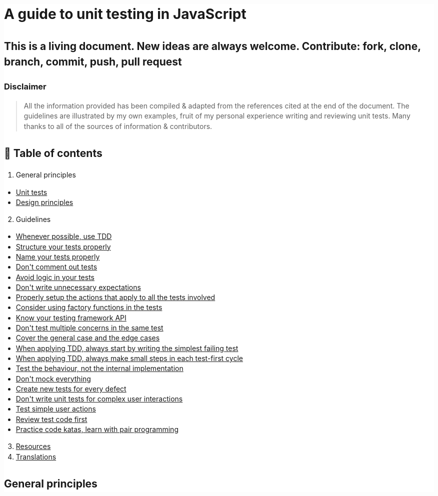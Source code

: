 # A guide to unit testing in JavaScript

## This is a living document. New ideas are always welcome. Contribute: fork, clone, branch, commit, push, pull request

### Disclaimer

> All the information provided has been compiled & adapted from the references cited at the end of the document.
> The guidelines are illustrated by my own examples, fruit of my personal experience writing and reviewing unit tests.
> Many thanks to all of the sources of information & contributors.

## 📖 Table of contents

1. General principles
  + [Unit tests](#unit-tests)
  + [Design principles](#design-principles)
2. Guidelines
  + [Whenever possible, use TDD](#whenever-possible-use-tdd)
  + [Structure your tests properly](#structure-your-tests-properly)
  + [Name your tests properly](#name-your-tests-properly)
  + [Don't comment out tests](#dont-comment-out-tests)
  + [Avoid logic in your tests](#avoid-logic-in-your-tests)
  + [Don't write unnecessary expectations](#dont-write-unnecessary-expectations)
  + [Properly setup the actions that apply to all the tests involved](#properly-setup-the-actions-that-apply-to-all-the-tests-involved)
  + [Consider using factory functions in the tests](#consider-using-factory-functions-in-the-tests)
  + [Know your testing framework API](#know-your-testing-framework-api)
  + [Don't test multiple concerns in the same test](#dont-test-multiple-concerns-in-the-same-test)
  + [Cover the general case and the edge cases](#cover-the-general-case-and-the-edge-cases)
  + [When applying TDD, always start by writing the simplest failing test](#when-applying-tdd-always-start-by-writing-the-simplest-failing-test)
  + [When applying TDD, always make small steps in each test-first cycle](#when-applying-tdd-always-make-small-steps-in-each-test-first-cycle)
  + [Test the behaviour, not the internal implementation](#test-the-behaviour-not-the-internal-implementation)
  + [Don't mock everything](#dont-mock-everything)
  + [Create new tests for every defect](#create-new-tests-for-every-defect)
  + [Don't write unit tests for complex user interactions](#dont-write-unit-tests-for-complex-user-interactions)
  + [Test simple user actions](#test-simple-user-actions)
  + [Review test code first](#review-test-code-first)
  + [Practice code katas, learn with pair programming](#practice-code-katas-learn-with-pair-programming)
3. [Resources](#-resources)
4. [Translations](#translations)

## General principles

